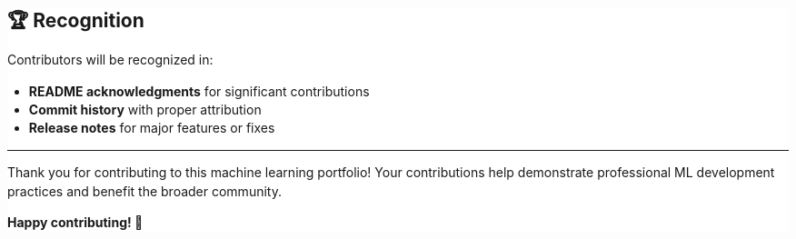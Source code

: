 ## 🏆 Recognition

Contributors will be recognized in:
- **README acknowledgments** for significant contributions
- **Commit history** with proper attribution
- **Release notes** for major features or fixes

---

Thank you for contributing to this machine learning portfolio! Your contributions help demonstrate professional ML development practices and benefit the broader community.

**Happy contributing! 🚀**